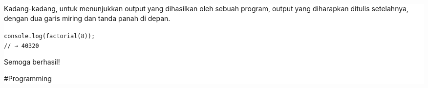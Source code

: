 
Kadang-kadang, untuk menunjukkan output yang dihasilkan oleh sebuah program, output yang diharapkan ditulis setelahnya, dengan dua garis miring dan tanda panah di depan.

```
console.log(factorial(8));
// → 40320
```


Semoga berhasil!

#Programming
